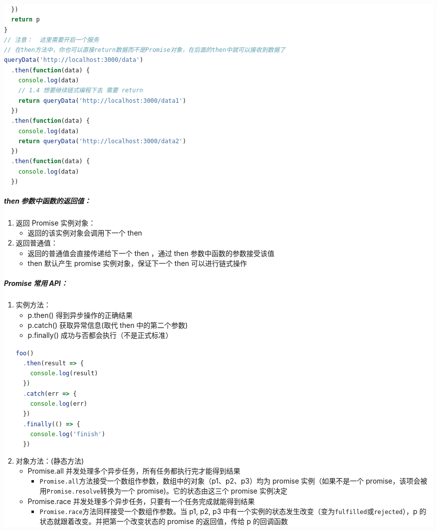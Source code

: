 ```js
  })
  return p
}
// 注意：  这里需要开启一个服务
// 在then方法中，你也可以直接return数据而不是Promise对象，在后面的then中就可以接收到数据了
queryData('http://localhost:3000/data')
  .then(function(data) {
    console.log(data)
    // 1.4 想要继续链式编程下去 需要 return
    return queryData('http://localhost:3000/data1')
  })
  .then(function(data) {
    console.log(data)
    return queryData('http://localhost:3000/data2')
  })
  .then(function(data) {
    console.log(data)
  })
```

##### then 参数中函数的返回值：

1. 返回 Promise 实例对象：
   - 返回的该实例对象会调用下一个 then
2. 返回普通值：
   - 返回的普通值会直接传递给下一个 then ，通过 then 参数中函数的参数接受该值
   - then 默认产生 promise 实例对象，保证下一个 then 可以进行链式操作

##### Promise 常用 API：

1. 实例方法：
   - p.then() 得到异步操作的正确结果
   - p.catch() 获取异常信息(取代 then 中的第二个参数)
   - p.finally() 成功与否都会执行（不是正式标准）
   ```js
   foo()
     .then(result => {
       console.log(result)
     })
     .catch(err => {
       console.log(err)
     })
     .finally(() => {
       console.log('finish')
     })
   ```
2. 对象方法：(静态方法)
   - Promise.all 并发处理多个异步任务，所有任务都执行完才能得到结果
     - `Promise.all`方法接受一个数组作参数，数组中的对象（p1、p2、p3）均为 promise 实例（如果不是一个 promise，该项会被用`Promise.resolve`转换为一个 promise)。它的状态由这三个 promise 实例决定
   - Promise.race 并发处理多个异步任务，只要有一个任务完成就能得到结果
     - `Promise.race`方法同样接受一个数组作参数。当 p1, p2, p3 中有一个实例的状态发生改变（变为`fulfilled`或`rejected`），p 的状态就跟着改变。并把第一个改变状态的 promise 的返回值，传给 p 的回调函数
